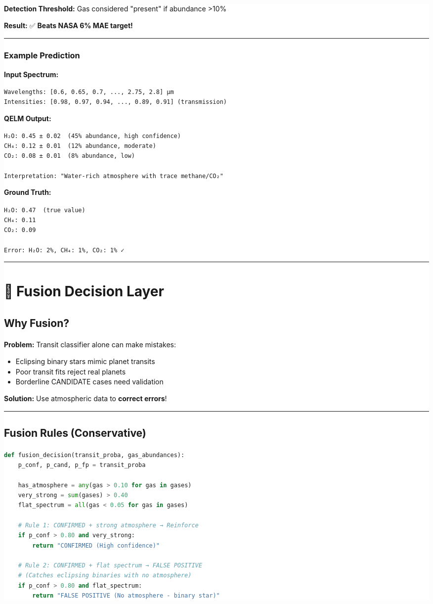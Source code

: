 **Detection Threshold:** Gas considered "present" if abundance >10%

**Result:** ✅ **Beats NASA 6% MAE target!**

---

### Example Prediction

**Input Spectrum:**
```
Wavelengths: [0.6, 0.65, 0.7, ..., 2.75, 2.8] μm
Intensities: [0.98, 0.97, 0.94, ..., 0.89, 0.91] (transmission)
```

**QELM Output:**
```
H₂O: 0.45 ± 0.02  (45% abundance, high confidence)
CH₄: 0.12 ± 0.01  (12% abundance, moderate)
CO₂: 0.08 ± 0.01  (8% abundance, low)

Interpretation: "Water-rich atmosphere with trace methane/CO₂"
```

**Ground Truth:**
```
H₂O: 0.47  (true value)
CH₄: 0.11
CO₂: 0.09

Error: H₂O: 2%, CH₄: 1%, CO₂: 1% ✓
```

---

# 🔀 Fusion Decision Layer

## Why Fusion?

**Problem:** Transit classifier alone can make mistakes:
- Eclipsing binary stars mimic planet transits
- Poor transit fits reject real planets
- Borderline CANDIDATE cases need validation

**Solution:** Use atmospheric data to **correct errors**!

---

## Fusion Rules (Conservative)

```python
def fusion_decision(transit_proba, gas_abundances):
    p_conf, p_cand, p_fp = transit_proba

    has_atmosphere = any(gas > 0.10 for gas in gases)
    very_strong = sum(gases) > 0.40
    flat_spectrum = all(gas < 0.05 for gas in gases)

    # Rule 1: CONFIRMED + strong atmosphere → Reinforce
    if p_conf > 0.80 and very_strong:
        return "CONFIRMED (High confidence)"

    # Rule 2: CONFIRMED + flat spectrum → FALSE POSITIVE
    # (Catches eclipsing binaries with no atmosphere)
    if p_conf > 0.80 and flat_spectrum:
        return "FALSE POSITIVE (No atmosphere - binary star)"

```